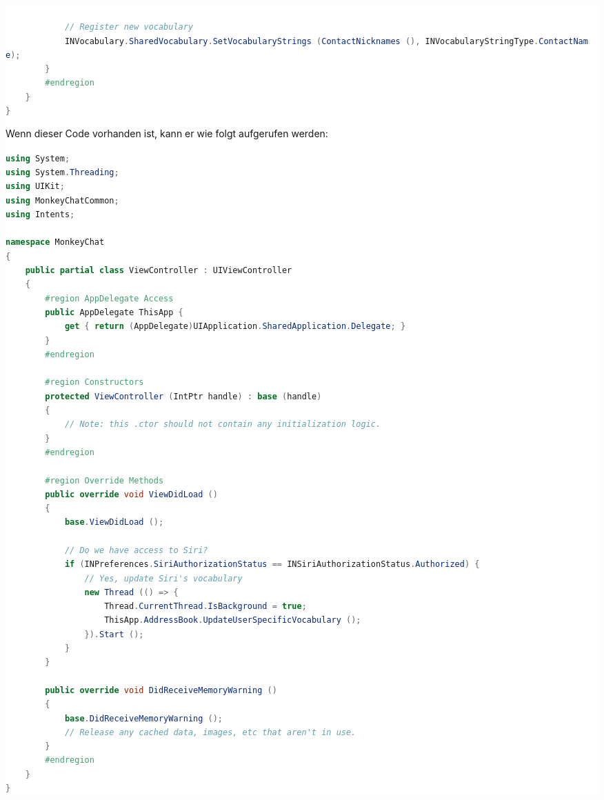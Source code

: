 ```csharp

            // Register new vocabulary
            INVocabulary.SharedVocabulary.SetVocabularyStrings (ContactNicknames (), INVocabularyStringType.ContactName);
        }
        #endregion
    }
}
```

Wenn dieser Code vorhanden ist, kann er wie folgt aufgerufen werden:

```csharp
using System;
using System.Threading;
using UIKit;
using MonkeyChatCommon;
using Intents;

namespace MonkeyChat
{
    public partial class ViewController : UIViewController
    {
        #region AppDelegate Access
        public AppDelegate ThisApp {
            get { return (AppDelegate)UIApplication.SharedApplication.Delegate; }
        }
        #endregion

        #region Constructors
        protected ViewController (IntPtr handle) : base (handle)
        {
            // Note: this .ctor should not contain any initialization logic.
        }
        #endregion

        #region Override Methods
        public override void ViewDidLoad ()
        {
            base.ViewDidLoad ();

            // Do we have access to Siri?
            if (INPreferences.SiriAuthorizationStatus == INSiriAuthorizationStatus.Authorized) {
                // Yes, update Siri's vocabulary
                new Thread (() => {
                    Thread.CurrentThread.IsBackground = true;
                    ThisApp.AddressBook.UpdateUserSpecificVocabulary ();
                }).Start ();
            }
        }

        public override void DidReceiveMemoryWarning ()
        {
            base.DidReceiveMemoryWarning ();
            // Release any cached data, images, etc that aren't in use.
        }
        #endregion
    }
}
```
